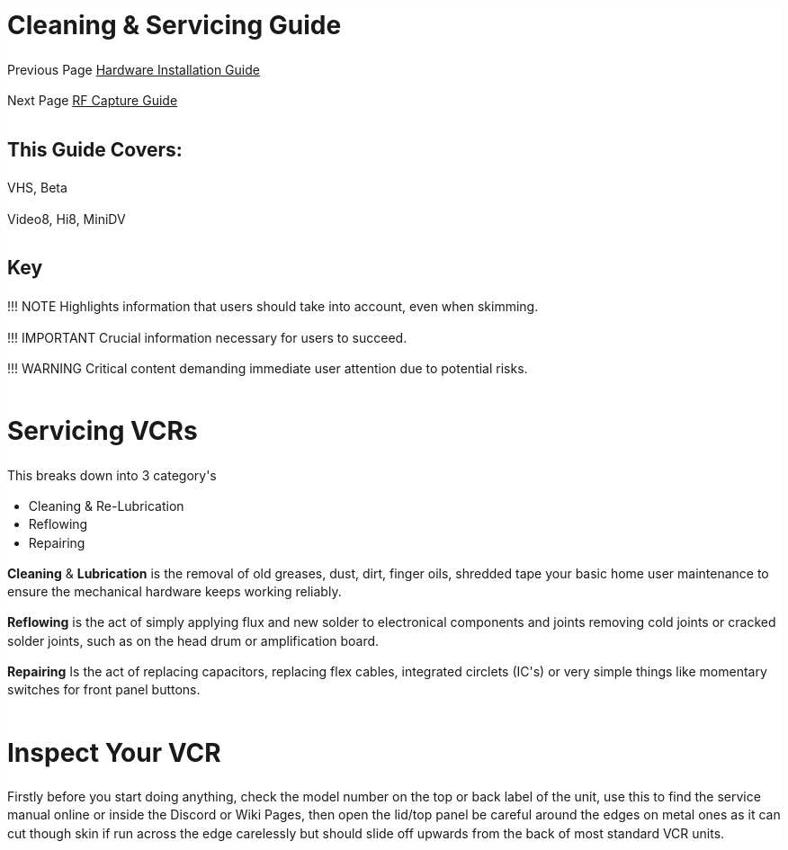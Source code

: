 # Cleaning & Servicing Guide 


Previous Page [Hardware Installation Guide](Hardware-Installation-Guide.md)

Next Page [RF Capture Guide](RF-Capture-Guide.md)


## This Guide Covers:


VHS, Beta

Video8, Hi8, MiniDV 


## Key


!!! NOTE
    Highlights information that users should take into account, even when skimming.

!!! IMPORTANT
    Crucial information necessary for users to succeed.

!!! WARNING
    Critical content demanding immediate user attention due to potential risks.


# Servicing VCRs


This breaks down into 3 category's

- Cleaning & Re-Lubrication
- Reflowing
- Repairing

**Cleaning** & **Lubrication** is the removal of old greases, dust, dirt, finger oils, shredded tape your basic home user maintenance to ensure the mechanical hardware keeps working reliably.

**Reflowing** is the act of simply applying flux and new solder to electronical components and joints removing cold joints or cracked solder joints, such as on the head drum or amplification board.

**Repairing** Is the act of replacing capacitors, replacing flex cables, integrated circlets (IC's) or very simple things like momentary switches for front panel buttons.


# Inspect Your VCR


Firstly before you start doing anything, check the model number on the top or back label of the unit, use this to find the service manual online or inside the Discord or Wiki Pages, then open the lid/top panel be careful around the edges on metal ones as it can cut though skin if run across the edge carelessly but should slide off upwards from the back of most standard VCR units.
